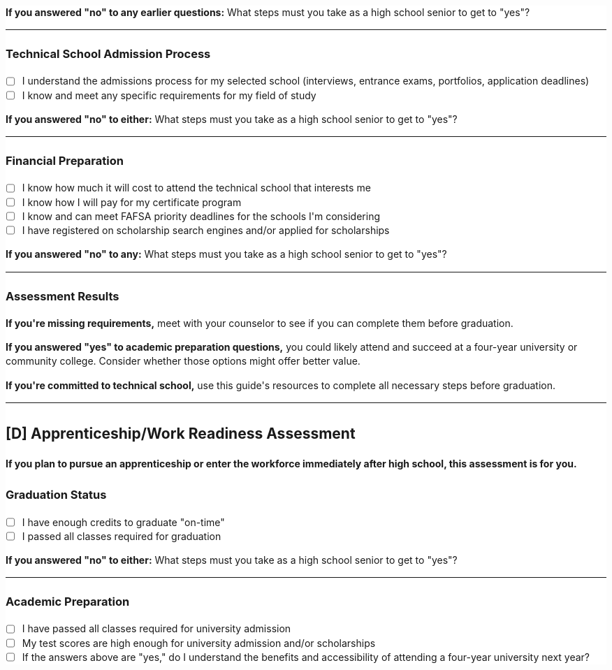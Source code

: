 **If you answered "no" to any earlier questions:** What steps must you take as a high school senior to get to "yes"?
_________________________________________________

### Technical School Admission Process
- [ ] I understand the admissions process for my selected school (interviews, entrance exams, portfolios, application deadlines)
- [ ] I know and meet any specific requirements for my field of study

**If you answered "no" to either:** What steps must you take as a high school senior to get to "yes"?
_________________________________________________

### Financial Preparation
- [ ] I know how much it will cost to attend the technical school that interests me
- [ ] I know how I will pay for my certificate program
- [ ] I know and can meet FAFSA priority deadlines for the schools I'm considering
- [ ] I have registered on scholarship search engines and/or applied for scholarships

**If you answered "no" to any:** What steps must you take as a high school senior to get to "yes"?
_________________________________________________

### Assessment Results

**If you're missing requirements,** meet with your counselor to see if you can complete them before graduation.

**If you answered "yes" to academic preparation questions,** you could likely attend and succeed at a four-year university or community college. Consider whether those options might offer better value.

**If you're committed to technical school,** use this guide's resources to complete all necessary steps before graduation.

---

## [D] Apprenticeship/Work Readiness Assessment

**If you plan to pursue an apprenticeship or enter the workforce immediately after high school, this assessment is for you.**

### Graduation Status
- [ ] I have enough credits to graduate "on-time"
- [ ] I passed all classes required for graduation

**If you answered "no" to either:** What steps must you take as a high school senior to get to "yes"?
_________________________________________________

### Academic Preparation
- [ ] I have passed all classes required for university admission
- [ ] My test scores are high enough for university admission and/or scholarships
- [ ] If the answers above are "yes," do I understand the benefits and accessibility of attending a four-year university next year?
